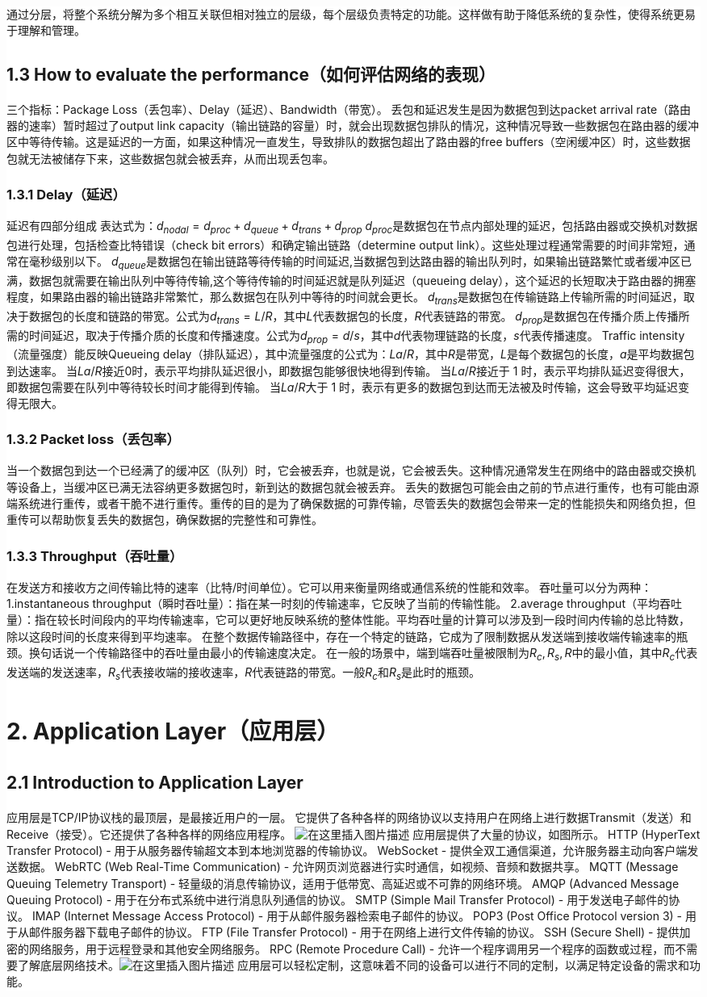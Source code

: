 
通过分层，将整个系统分解为多个相互关联但相对独立的层级，每个层级负责特定的功能。这样做有助于降低系统的复杂性，使得系统更易于理解和管理。

## 1.3 How to evaluate the performance（如何评估网络的表现）
三个指标：Package Loss（丢包率）、Delay（延迟）、Bandwidth（带宽）。
丢包和延迟发生是因为数据包到达packet arrival rate（路由器的速率）暂时超过了output link capacity（输出链路的容量）时，就会出现数据包排队的情况，这种情况导致一些数据包在路由器的缓冲区中等待传输。这是延迟的一方面，如果这种情况一直发生，导致排队的数据包超出了路由器的free buffers（空闲缓冲区）时，这些数据包就无法被储存下来，这些数据包就会被丢弃，从而出现丢包率。

### 1.3.1 Delay（延迟）
延迟有四部分组成
表达式为：$d_{nodal} = d_{proc} + d_{queue} + d_{trans} + d_{prop}$
$d_{proc}$是数据包在节点内部处理的延迟，包括路由器或交换机对数据包进行处理，包括检查比特错误（check bit errors）和确定输出链路（determine output link）。这些处理过程通常需要的时间非常短，通常在毫秒级别以下。
$d_{queue}$是数据包在输出链路等待传输的时间延迟,当数据包到达路由器的输出队列时，如果输出链路繁忙或者缓冲区已满，数据包就需要在输出队列中等待传输,这个等待传输的时间延迟就是队列延迟（queueing delay），这个延迟的长短取决于路由器的拥塞程度，如果路由器的输出链路非常繁忙，那么数据包在队列中等待的时间就会更长。
$d_{trans}$是数据包在传输链路上传输所需的时间延迟，取决于数据包的长度和链路的带宽。公式为$d_{trans}=L/R$，其中$L$代表数据包的长度，$R$代表链路的带宽。
$d_{prop}$是数据包在传播介质上传播所需的时间延迟，取决于传播介质的长度和传播速度。公式为$d_{prop}=d/s$，其中$d$代表物理链路的长度，$s$代表传播速度。
Traffic intensity（流量强度）能反映Queueing delay（排队延迟），其中流量强度的公式为：$La/R$，其中$R$是带宽，$L$是每个数据包的长度，$a$是平均数据包到达速率。
当$La/R$接近0时，表示平均排队延迟很小，即数据包能够很快地得到传输。
当$La/R$接近于 1 时，表示平均排队延迟变得很大，即数据包需要在队列中等待较长时间才能得到传输。
当$La/R$大于 1 时，表示有更多的数据包到达而无法被及时传输，这会导致平均延迟变得无限大。

### 1.3.2 Packet loss（丢包率）
当一个数据包到达一个已经满了的缓冲区（队列）时，它会被丢弃，也就是说，它会被丢失。这种情况通常发生在网络中的路由器或交换机等设备上，当缓冲区已满无法容纳更多数据包时，新到达的数据包就会被丢弃。
丢失的数据包可能会由之前的节点进行重传，也有可能由源端系统进行重传，或者干脆不进行重传。重传的目的是为了确保数据的可靠传输，尽管丢失的数据包会带来一定的性能损失和网络负担，但重传可以帮助恢复丢失的数据包，确保数据的完整性和可靠性。

### 1.3.3 Throughput（吞吐量）
在发送方和接收方之间传输比特的速率（比特/时间单位）。它可以用来衡量网络或通信系统的性能和效率。
吞吐量可以分为两种：
1.instantaneous throughput（瞬时吞吐量）：指在某一时刻的传输速率，它反映了当前的传输性能。
2.average throughput（平均吞吐量）：指在较长时间段内的平均传输速率，它可以更好地反映系统的整体性能。平均吞吐量的计算可以涉及到一段时间内传输的总比特数，除以这段时间的长度来得到平均速率。
在整个数据传输路径中，存在一个特定的链路，它成为了限制数据从发送端到接收端传输速率的瓶颈。换句话说一个传输路径中的吞吐量由最小的传输速度决定。
在一般的场景中，端到端吞吐量被限制为$R_c,R_s,R$中的最小值，其中$R_c$代表发送端的发送速率，$R_s$代表接收端的接收速率，$R$代表链路的带宽。一般$R_c$和$R_s$是此时的瓶颈。

# 2. Application Layer（应用层）
## 2.1 Introduction to Application Layer
应用层是TCP/IP协议栈的最顶层，是最接近用户的一层。
它提供了各种各样的网络协议以支持用户在网络上进行数据Transmit（发送）和Receive（接受）。它还提供了各种各样的网络应用程序。
![在这里插入图片描述](https://i-blog.csdnimg.cn/direct/11cc449a9bd640dea750ce613f32630f.png)
应用层提供了大量的协议，如图所示。
HTTP (HyperText Transfer Protocol) - 用于从服务器传输超文本到本地浏览器的传输协议。
WebSocket - 提供全双工通信渠道，允许服务器主动向客户端发送数据。
WebRTC (Web Real-Time Communication) - 允许网页浏览器进行实时通信，如视频、音频和数据共享。
MQTT (Message Queuing Telemetry Transport) - 轻量级的消息传输协议，适用于低带宽、高延迟或不可靠的网络环境。
AMQP (Advanced Message Queuing Protocol) - 用于在分布式系统中进行消息队列通信的协议。
SMTP (Simple Mail Transfer Protocol) - 用于发送电子邮件的协议。
IMAP (Internet Message Access Protocol) - 用于从邮件服务器检索电子邮件的协议。
POP3 (Post Office Protocol version 3) - 用于从邮件服务器下载电子邮件的协议。
FTP (File Transfer Protocol) - 用于在网络上进行文件传输的协议。
SSH (Secure Shell) - 提供加密的网络服务，用于远程登录和其他安全网络服务。
RPC (Remote Procedure Call) - 允许一个程序调用另一个程序的函数或过程，而不需要了解底层网络技术。![在这里插入图片描述](https://i-blog.csdnimg.cn/direct/8095b4316f5d4becb715843078bb1674.png)
应用层可以轻松定制，这意味着不同的设备可以进行不同的定制，以满足特定设备的需求和功能。
